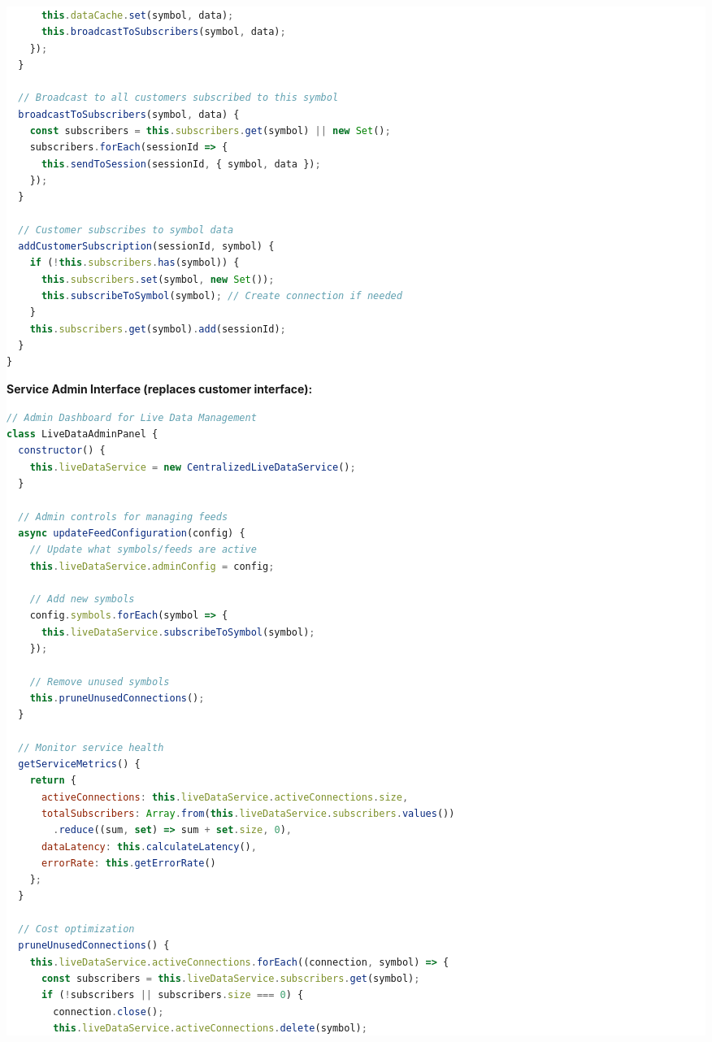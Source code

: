 ```javascript
      this.dataCache.set(symbol, data);
      this.broadcastToSubscribers(symbol, data);
    });
  }

  // Broadcast to all customers subscribed to this symbol
  broadcastToSubscribers(symbol, data) {
    const subscribers = this.subscribers.get(symbol) || new Set();
    subscribers.forEach(sessionId => {
      this.sendToSession(sessionId, { symbol, data });
    });
  }

  // Customer subscribes to symbol data
  addCustomerSubscription(sessionId, symbol) {
    if (!this.subscribers.has(symbol)) {
      this.subscribers.set(symbol, new Set());
      this.subscribeToSymbol(symbol); // Create connection if needed
    }
    this.subscribers.get(symbol).add(sessionId);
  }
}
```

**Service Admin Interface (replaces customer interface):**
```javascript
// Admin Dashboard for Live Data Management
class LiveDataAdminPanel {
  constructor() {
    this.liveDataService = new CentralizedLiveDataService();
  }

  // Admin controls for managing feeds
  async updateFeedConfiguration(config) {
    // Update what symbols/feeds are active
    this.liveDataService.adminConfig = config;
    
    // Add new symbols
    config.symbols.forEach(symbol => {
      this.liveDataService.subscribeToSymbol(symbol);
    });
    
    // Remove unused symbols
    this.pruneUnusedConnections();
  }

  // Monitor service health
  getServiceMetrics() {
    return {
      activeConnections: this.liveDataService.activeConnections.size,
      totalSubscribers: Array.from(this.liveDataService.subscribers.values())
        .reduce((sum, set) => sum + set.size, 0),
      dataLatency: this.calculateLatency(),
      errorRate: this.getErrorRate()
    };
  }

  // Cost optimization
  pruneUnusedConnections() {
    this.liveDataService.activeConnections.forEach((connection, symbol) => {
      const subscribers = this.liveDataService.subscribers.get(symbol);
      if (!subscribers || subscribers.size === 0) {
        connection.close();
        this.liveDataService.activeConnections.delete(symbol);
```